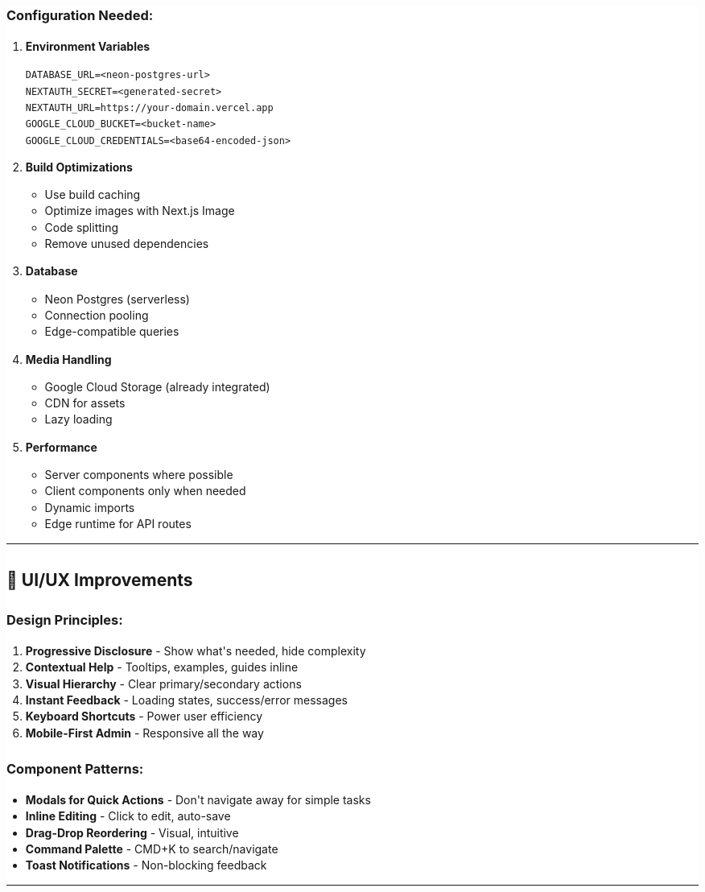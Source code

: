 ### **Configuration Needed:**

1. **Environment Variables**
   ```
   DATABASE_URL=<neon-postgres-url>
   NEXTAUTH_SECRET=<generated-secret>
   NEXTAUTH_URL=https://your-domain.vercel.app
   GOOGLE_CLOUD_BUCKET=<bucket-name>
   GOOGLE_CLOUD_CREDENTIALS=<base64-encoded-json>
   ```

2. **Build Optimizations**
   - Use build caching
   - Optimize images with Next.js Image
   - Code splitting
   - Remove unused dependencies

3. **Database**
   - Neon Postgres (serverless)
   - Connection pooling
   - Edge-compatible queries

4. **Media Handling**
   - Google Cloud Storage (already integrated)
   - CDN for assets
   - Lazy loading

5. **Performance**
   - Server components where possible
   - Client components only when needed
   - Dynamic imports
   - Edge runtime for API routes

---

## 🎨 UI/UX Improvements

### **Design Principles:**
1. **Progressive Disclosure** - Show what's needed, hide complexity
2. **Contextual Help** - Tooltips, examples, guides inline
3. **Visual Hierarchy** - Clear primary/secondary actions
4. **Instant Feedback** - Loading states, success/error messages
5. **Keyboard Shortcuts** - Power user efficiency
6. **Mobile-First Admin** - Responsive all the way

### **Component Patterns:**
- **Modals for Quick Actions** - Don't navigate away for simple tasks
- **Inline Editing** - Click to edit, auto-save
- **Drag-Drop Reordering** - Visual, intuitive
- **Command Palette** - CMD+K to search/navigate
- **Toast Notifications** - Non-blocking feedback

---
